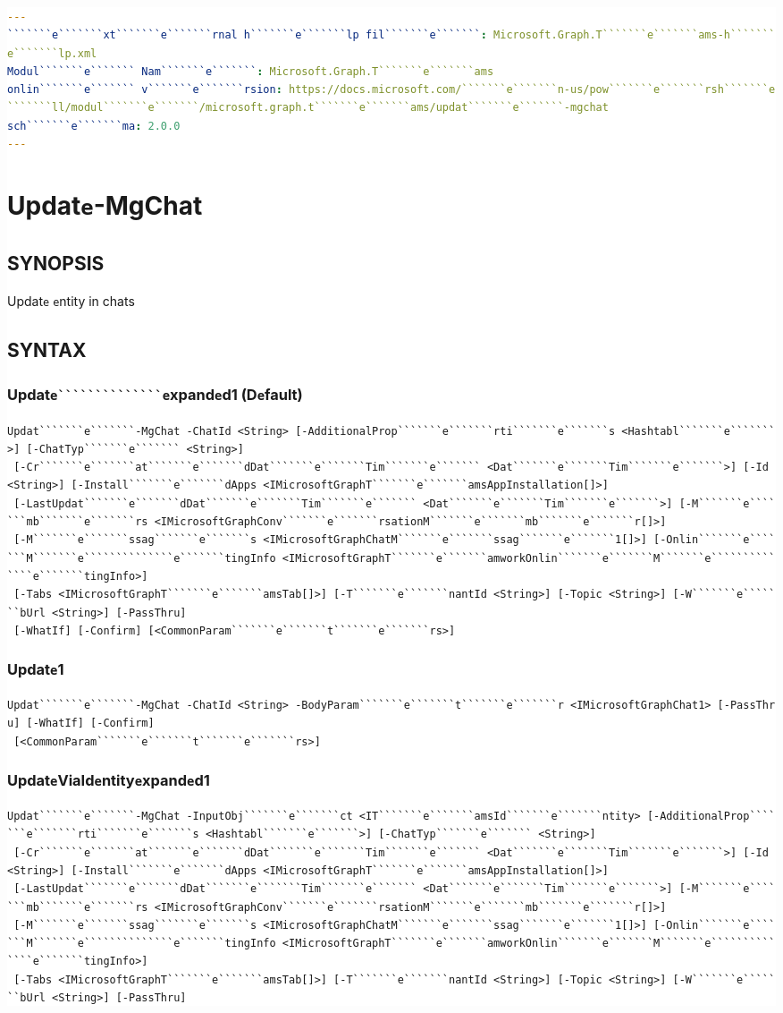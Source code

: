 ```yaml
---
```````e```````xt```````e```````rnal h```````e```````lp fil```````e```````: Microsoft.Graph.T```````e```````ams-h```````e```````lp.xml
Modul```````e``````` Nam```````e```````: Microsoft.Graph.T```````e```````ams
onlin```````e``````` v```````e```````rsion: https://docs.microsoft.com/```````e```````n-us/pow```````e```````rsh```````e```````ll/modul```````e```````/microsoft.graph.t```````e```````ams/updat```````e```````-mgchat
sch```````e```````ma: 2.0.0
---
```


# Updat```````e```````-MgChat

## SYNOPSIS
Updat```````e``````` ```````e```````ntity in chats

## SYNTAX

### Updat```````e``````````````e```````xpand```````e```````d1 (D```````e```````fault)
```
Updat```````e```````-MgChat -ChatId <String> [-AdditionalProp```````e```````rti```````e```````s <Hashtabl```````e```````>] [-ChatTyp```````e``````` <String>]
 [-Cr```````e```````at```````e```````dDat```````e```````Tim```````e``````` <Dat```````e```````Tim```````e```````>] [-Id <String>] [-Install```````e```````dApps <IMicrosoftGraphT```````e```````amsAppInstallation[]>]
 [-LastUpdat```````e```````dDat```````e```````Tim```````e``````` <Dat```````e```````Tim```````e```````>] [-M```````e```````mb```````e```````rs <IMicrosoftGraphConv```````e```````rsationM```````e```````mb```````e```````r[]>]
 [-M```````e```````ssag```````e```````s <IMicrosoftGraphChatM```````e```````ssag```````e```````1[]>] [-Onlin```````e```````M```````e``````````````e```````tingInfo <IMicrosoftGraphT```````e```````amworkOnlin```````e```````M```````e``````````````e```````tingInfo>]
 [-Tabs <IMicrosoftGraphT```````e```````amsTab[]>] [-T```````e```````nantId <String>] [-Topic <String>] [-W```````e```````bUrl <String>] [-PassThru]
 [-WhatIf] [-Confirm] [<CommonParam```````e```````t```````e```````rs>]
```

### Updat```````e```````1
```
Updat```````e```````-MgChat -ChatId <String> -BodyParam```````e```````t```````e```````r <IMicrosoftGraphChat1> [-PassThru] [-WhatIf] [-Confirm]
 [<CommonParam```````e```````t```````e```````rs>]
```

### Updat```````e```````ViaId```````e```````ntity```````e```````xpand```````e```````d1
```
Updat```````e```````-MgChat -InputObj```````e```````ct <IT```````e```````amsId```````e```````ntity> [-AdditionalProp```````e```````rti```````e```````s <Hashtabl```````e```````>] [-ChatTyp```````e``````` <String>]
 [-Cr```````e```````at```````e```````dDat```````e```````Tim```````e``````` <Dat```````e```````Tim```````e```````>] [-Id <String>] [-Install```````e```````dApps <IMicrosoftGraphT```````e```````amsAppInstallation[]>]
 [-LastUpdat```````e```````dDat```````e```````Tim```````e``````` <Dat```````e```````Tim```````e```````>] [-M```````e```````mb```````e```````rs <IMicrosoftGraphConv```````e```````rsationM```````e```````mb```````e```````r[]>]
 [-M```````e```````ssag```````e```````s <IMicrosoftGraphChatM```````e```````ssag```````e```````1[]>] [-Onlin```````e```````M```````e``````````````e```````tingInfo <IMicrosoftGraphT```````e```````amworkOnlin```````e```````M```````e``````````````e```````tingInfo>]
 [-Tabs <IMicrosoftGraphT```````e```````amsTab[]>] [-T```````e```````nantId <String>] [-Topic <String>] [-W```````e```````bUrl <String>] [-PassThru]
```
